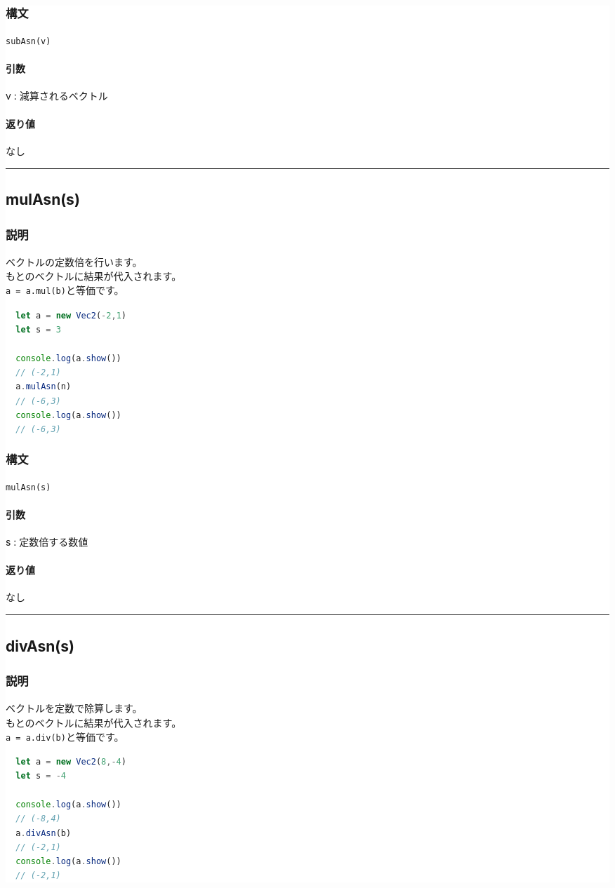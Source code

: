   ### 構文
  `subAsn(v)`
  #### 引数
  v : 減算されるベクトル
  #### 返り値
  なし
  - - -

## mulAsn(s)
  ### 説明
  ベクトルの定数倍を行います。<br>
  もとのベクトルに結果が代入されます。<br>
  `a = a.mul(b)`と等価です。
  ```javascript:example.js
    let a = new Vec2(-2,1)
    let s = 3

    console.log(a.show())
    // (-2,1)
    a.mulAsn(n)
    // (-6,3)
    console.log(a.show())
    // (-6,3)
  ```

  ### 構文
  `mulAsn(s)`
  #### 引数
  s : 定数倍する数値
  #### 返り値
  なし
  - - -

## divAsn(s)
  ### 説明
  ベクトルを定数で除算します。<br>
  もとのベクトルに結果が代入されます。<br>
  `a = a.div(b)`と等価です。
  ```javascript:example.js
    let a = new Vec2(8,-4)
    let s = -4

    console.log(a.show())
    // (-8,4)
    a.divAsn(b)
    // (-2,1)
    console.log(a.show())
    // (-2,1)
  ```
